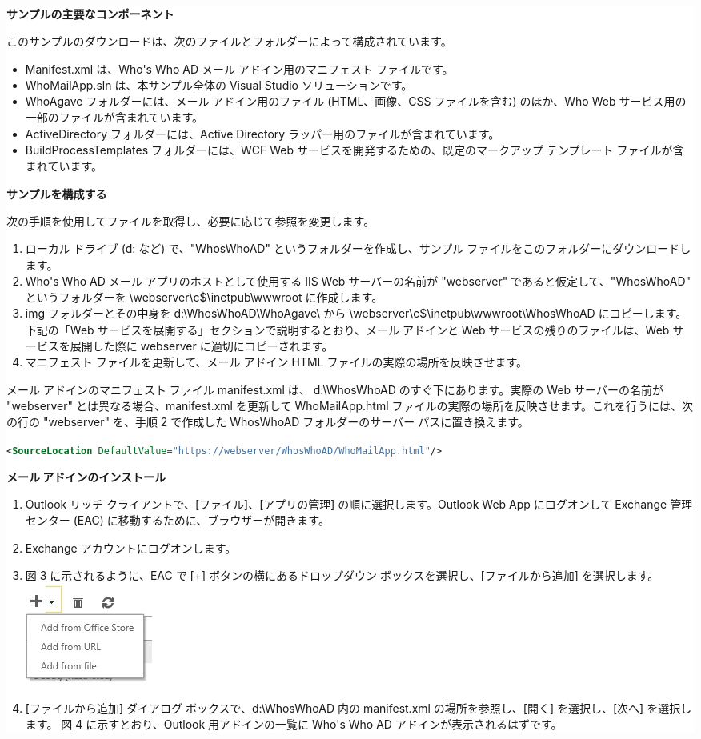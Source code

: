 **サンプルの主要なコンポーネント**

このサンプルのダウンロードは、次のファイルとフォルダーによって構成されています。

* Manifest.xml は、Who's Who AD メール アドイン用のマニフェスト ファイルです。
* WhoMailApp.sln は、本サンプル全体の Visual Studio ソリューションです。
* WhoAgave フォルダーには、メール アドイン用のファイル (HTML、画像、CSS ファイルを含む) のほか、Who Web サービス用の一部のファイルが含まれています。
* ActiveDirectory フォルダーには、Active Directory ラッパー用のファイルが含まれています。
* BuildProcessTemplates フォルダーには、WCF Web サービスを開発するための、既定のマークアップ テンプレート ファイルが含まれています。

**サンプルを構成する**

次の手順を使用してファイルを取得し、必要に応じて参照を変更します。

1. ローカル ドライブ (d: など) で、"WhosWhoAD" というフォルダーを作成し、サンプル ファイルをこのフォルダーにダウンロードします。
2. Who's Who AD メール アプリのホストとして使用する IIS Web サーバーの名前が "webserver" であると仮定して、"WhosWhoAD" というフォルダーを \\webserver\\c$\\inetpub\\wwwroot に作成します。
3. img フォルダーとその中身を d:\WhosWhoAD\WhoAgave\ から \\webserver\c$\inetpub\wwwroot\WhosWhoAD にコピーします。
下記の「Web サービスを展開する」セクションで説明するとおり、メール アドインと Web サービスの残りのファイルは、Web サービスを展開した際に webserver に適切にコピーされます。
4. マニフェスト ファイルを更新して、メール アドイン HTML ファイルの実際の場所を反映させます。

メール アドインのマニフェスト ファイル manifest.xml は、 d:\WhosWhoAD のすぐ下にあります。実際の Web サーバーの名前が "webserver" とは異なる場合、manifest.xml を更新して WhoMailApp.html ファイルの実際の場所を反映させます。これを行うには、次の行の "webserver" を、手順 2 で作成した WhosWhoAD フォルダーのサーバー パスに置き換えます。

```XML
<SourceLocation DefaultValue="https://webserver/WhosWhoAD/WhoMailApp.html"/>
 ```

**メール アドインのインストール**

1. Outlook リッチ クライアントで、[ファイル]、[アプリの管理] の順に選択します。Outlook Web App にログオンして Exchange 管理センター (EAC) に移動するために、ブラウザーが開きます。
2. Exchange アカウントにログオンします。
3. 図 3 に示されるように、EAC で [+] ボタンの横にあるドロップダウン ボックスを選択し、[ファイルから追加] を選択します。
![図 3.Exchange 管理センターで、メール アプリをファイルからインストールする](/description/f7a57314-42f1-4d15-9752-60e45ade98c3image.png "[Office Store から追加]、[URL から追加]、[ファイルから追加] のオプションを表示する [+] ボタン メニュー。")

4. [ファイルから追加] ダイアログ ボックスで、d:\\WhosWhoAD 内の manifest.xml の場所を参照し、[開く] を選択し、[次へ] を選択します。
図 4 に示すとおり、Outlook 用アドインの一覧に Who's Who AD アドインが表示されるはずです。